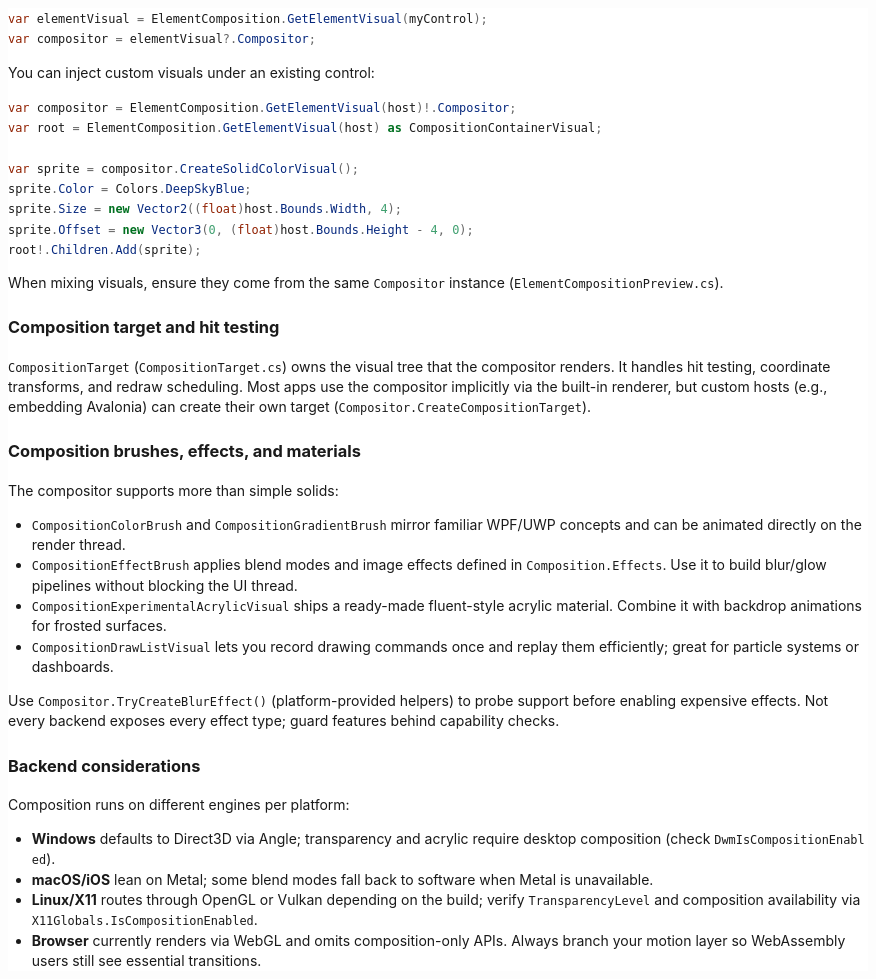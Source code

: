 ```csharp
var elementVisual = ElementComposition.GetElementVisual(myControl);
var compositor = elementVisual?.Compositor;
```

You can inject custom visuals under an existing control:

```csharp
var compositor = ElementComposition.GetElementVisual(host)!.Compositor;
var root = ElementComposition.GetElementVisual(host) as CompositionContainerVisual;

var sprite = compositor.CreateSolidColorVisual();
sprite.Color = Colors.DeepSkyBlue;
sprite.Size = new Vector2((float)host.Bounds.Width, 4);
sprite.Offset = new Vector3(0, (float)host.Bounds.Height - 4, 0);
root!.Children.Add(sprite);
```

When mixing visuals, ensure they come from the same `Compositor` instance (`ElementCompositionPreview.cs`).

### Composition target and hit testing

`CompositionTarget` (`CompositionTarget.cs`) owns the visual tree that the compositor renders. It handles hit testing, coordinate transforms, and redraw scheduling. Most apps use the compositor implicitly via the built-in renderer, but custom hosts (e.g., embedding Avalonia) can create their own target (`Compositor.CreateCompositionTarget`).

### Composition brushes, effects, and materials

The compositor supports more than simple solids:

- `CompositionColorBrush` and `CompositionGradientBrush` mirror familiar WPF/UWP concepts and can be animated directly on the render thread.
- `CompositionEffectBrush` applies blend modes and image effects defined in `Composition.Effects`. Use it to build blur/glow pipelines without blocking the UI thread.
- `CompositionExperimentalAcrylicVisual` ships a ready-made fluent-style acrylic material. Combine it with backdrop animations for frosted surfaces.
- `CompositionDrawListVisual` lets you record drawing commands once and replay them efficiently; great for particle systems or dashboards.

Use `Compositor.TryCreateBlurEffect()` (platform-provided helpers) to probe support before enabling expensive effects. Not every backend exposes every effect type; guard features behind capability checks.

### Backend considerations

Composition runs on different engines per platform:

- **Windows** defaults to Direct3D via Angle; transparency and acrylic require desktop composition (check `DwmIsCompositionEnabled`).
- **macOS/iOS** lean on Metal; some blend modes fall back to software when Metal is unavailable.
- **Linux/X11** routes through OpenGL or Vulkan depending on the build; verify `TransparencyLevel` and composition availability via `X11Globals.IsCompositionEnabled`.
- **Browser** currently renders via WebGL and omits composition-only APIs. Always branch your motion layer so WebAssembly users still see essential transitions.
